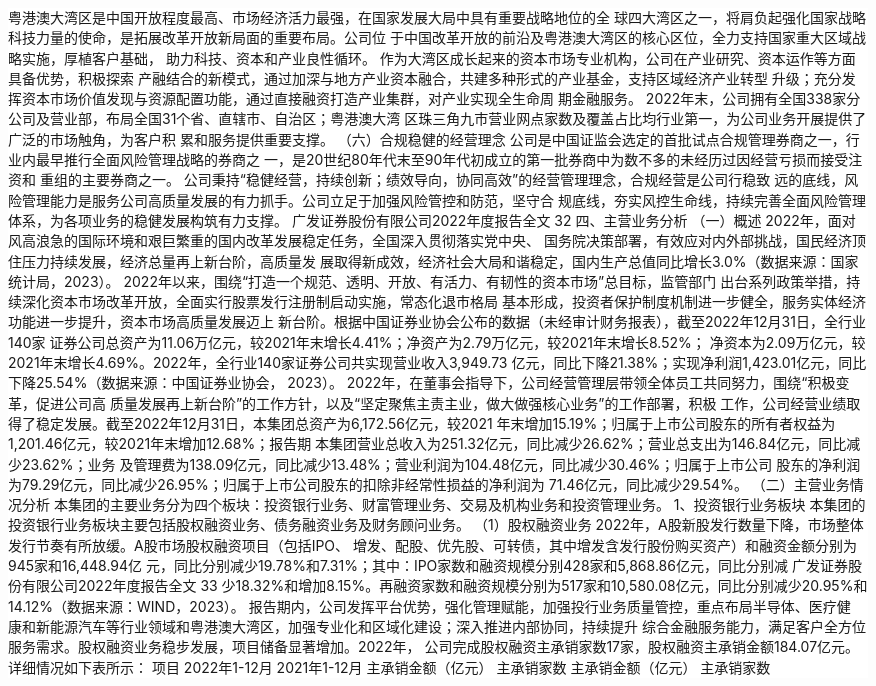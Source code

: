 粤港澳大湾区是中国开放程度最高、市场经济活力最强，在国家发展大局中具有重要战略地位的全
球四大湾区之一，将肩负起强化国家战略科技力量的使命，是拓展改革开放新局面的重要布局。公司位
于中国改革开放的前沿及粤港澳大湾区的核心区位，全力支持国家重大区域战略实施，厚植客户基础，
助力科技、资本和产业良性循环。
作为大湾区成长起来的资本市场专业机构，公司在产业研究、资本运作等方面具备优势，积极探索
产融结合的新模式，通过加深与地方产业资本融合，共建多种形式的产业基金，支持区域经济产业转型
升级；充分发挥资本市场价值发现与资源配置功能，通过直接融资打造产业集群，对产业实现全生命周
期金融服务。
2022年末，公司拥有全国338家分公司及营业部，布局全国31个省、直辖市、自治区；粤港澳大湾
区珠三角九市营业网点家数及覆盖占比均行业第一，为公司业务开展提供了广泛的市场触角，为客户积
累和服务提供重要支撑。
（六）合规稳健的经营理念
公司是中国证监会选定的首批试点合规管理券商之一，行业内最早推行全面风险管理战略的券商之
一，是20世纪80年代末至90年代初成立的第一批券商中为数不多的未经历过因经营亏损而接受注资和
重组的主要券商之一。
公司秉持“稳健经营，持续创新；绩效导向，协同高效”的经营管理理念，合规经营是公司行稳致
远的底线，风险管理能力是服务公司高质量发展的有力抓手。公司立足于加强风险管控和防范，坚守合
规底线，夯实风控生命线，持续完善全面风险管理体系，为各项业务的稳健发展构筑有力支撑。
广发证券股份有限公司2022年度报告全文
32
四、主营业务分析
（一）概述
2022年，面对风高浪急的国际环境和艰巨繁重的国内改革发展稳定任务，全国深入贯彻落实党中央、
国务院决策部署，有效应对内外部挑战，国民经济顶住压力持续发展，经济总量再上新台阶，高质量发
展取得新成效，经济社会大局和谐稳定，国内生产总值同比增长3.0%（数据来源：国家统计局，2023）。
2022年以来，围绕“打造一个规范、透明、开放、有活力、有韧性的资本市场”总目标，监管部门
出台系列政策举措，持续深化资本市场改革开放，全面实行股票发行注册制启动实施，常态化退市格局
基本形成，投资者保护制度机制进一步健全，服务实体经济功能进一步提升，资本市场高质量发展迈上
新台阶。根据中国证券业协会公布的数据（未经审计财务报表），截至2022年12月31日，全行业140家
证券公司总资产为11.06万亿元，较2021年末增长4.41%；净资产为2.79万亿元，较2021年末增长8.52%；
净资本为2.09万亿元，较2021年末增长4.69%。2022年，全行业140家证券公司共实现营业收入3,949.73
亿元，同比下降21.38%；实现净利润1,423.01亿元，同比下降25.54%（数据来源：中国证券业协会，
2023）。
2022年，在董事会指导下，公司经营管理层带领全体员工共同努力，围绕“积极变革，促进公司高
质量发展再上新台阶”的工作方针，以及“坚定聚焦主责主业，做大做强核心业务”的工作部署，积极
工作，公司经营业绩取得了稳定发展。截至2022年12月31日，本集团总资产为6,172.56亿元，较2021
年末增加15.19%；归属于上市公司股东的所有者权益为1,201.46亿元，较2021年末增加12.68%；报告期
本集团营业总收入为251.32亿元，同比减少26.62%；营业总支出为146.84亿元，同比减少23.62%；业务
及管理费为138.09亿元，同比减少13.48%；营业利润为104.48亿元，同比减少30.46%；归属于上市公司
股东的净利润为79.29亿元，同比减少26.95%；归属于上市公司股东的扣除非经常性损益的净利润为
71.46亿元，同比减少29.54%。
（二）主营业务情况分析
本集团的主要业务分为四个板块：投资银行业务、财富管理业务、交易及机构业务和投资管理业务。
1、投资银行业务板块
本集团的投资银行业务板块主要包括股权融资业务、债务融资业务及财务顾问业务。
（1）股权融资业务
2022年，A股新股发行数量下降，市场整体发行节奏有所放缓。A股市场股权融资项目（包括IPO、
增发、配股、优先股、可转债，其中增发含发行股份购买资产）和融资金额分别为945家和16,448.94亿
元，同比分别减少19.78%和7.31%；其中：IPO家数和融资规模分别428家和5,868.86亿元，同比分别减
广发证券股份有限公司2022年度报告全文
33
少18.32%和增加8.15%。再融资家数和融资规模分别为517家和10,580.08亿元，同比分别减少20.95%和
14.12%（数据来源：WIND，2023）。
报告期内，公司发挥平台优势，强化管理赋能，加强投行业务质量管控，重点布局半导体、医疗健
康和新能源汽车等行业领域和粤港澳大湾区，加强专业化和区域化建设；深入推进内部协同，持续提升
综合金融服务能力，满足客户全方位服务需求。股权融资业务稳步发展，项目储备显著增加。2022年，
公司完成股权融资主承销家数17家，股权融资主承销金额184.07亿元。详细情况如下表所示：
项目
2022年1-12月
2021年1-12月
主承销金额（亿元）
主承销家数
主承销金额（亿元）
主承销家数